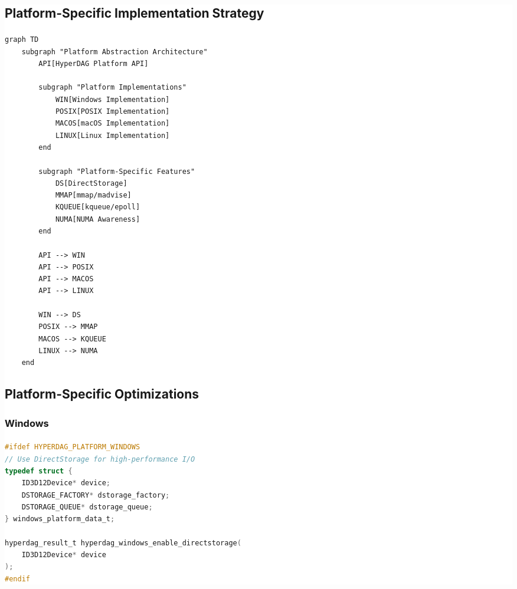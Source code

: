 ## Platform-Specific Implementation Strategy

```mermaid
graph TD
    subgraph "Platform Abstraction Architecture"
        API[HyperDAG Platform API]
        
        subgraph "Platform Implementations"
            WIN[Windows Implementation]
            POSIX[POSIX Implementation]
            MACOS[macOS Implementation]
            LINUX[Linux Implementation]
        end
        
        subgraph "Platform-Specific Features"
            DS[DirectStorage]
            MMAP[mmap/madvise]
            KQUEUE[kqueue/epoll]
            NUMA[NUMA Awareness]
        end
        
        API --> WIN
        API --> POSIX
        API --> MACOS
        API --> LINUX
        
        WIN --> DS
        POSIX --> MMAP
        MACOS --> KQUEUE
        LINUX --> NUMA
    end
```

## Platform-Specific Optimizations

### Windows
```c
#ifdef HYPERDAG_PLATFORM_WINDOWS
// Use DirectStorage for high-performance I/O
typedef struct {
    ID3D12Device* device;
    DSTORAGE_FACTORY* dstorage_factory;
    DSTORAGE_QUEUE* dstorage_queue;
} windows_platform_data_t;

hyperdag_result_t hyperdag_windows_enable_directstorage(
    ID3D12Device* device
);
#endif
```

